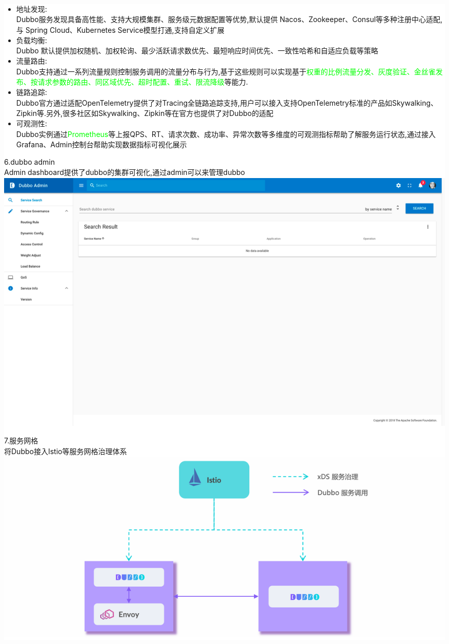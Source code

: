 * 地址发现:  
  Dubbo服务发现具备高性能、支持大规模集群、服务级元数据配置等优势,默认提供 Nacos、Zookeeper、Consul等多种注册中心适配,与 Spring Cloud、Kubernetes Service模型打通,支持自定义扩展
* 负载均衡:  
  Dubbo 默认提供加权随机、加权轮询、最少活跃请求数优先、最短响应时间优先、一致性哈希和自适应负载等策略
* 流量路由:  
  Dubbo支持通过一系列流量规则控制服务调用的流量分布与行为,基于这些规则可以实现基于<font color="#00FF00">权重的比例流量分发、灰度验证、金丝雀发布、按请求参数的路由、同区域优先、超时配置、重试、限流降级</font>等能力.
* 链路追踪:  
  Dubbo官方通过适配OpenTelemetry提供了对Tracing全链路追踪支持,用户可以接入支持OpenTelemetry标准的产品如Skywalking、Zipkin等.另外,很多社区如Skywalking、Zipkin等在官方也提供了对Dubbo的适配
* 可观测性:  
  Dubbo实例通过<font color="#00FF00">Prometheus</font>等上报QPS、RT、请求次数、成功率、异常次数等多维度的可观测指标帮助了解服务运行状态,通过接入Grafana、Admin控制台帮助实现数据指标可视化展示

6.dubbo admin  
Admin dashboard提供了dubbo的集群可视化,通过admin可以来管理dubbo  
![admin](resources/dubboBasis/12.png)  

7.服务网格  
将Dubbo接入Istio等服务网格治理体系  
![服务网格](resources/dubboBasis/13.png)  